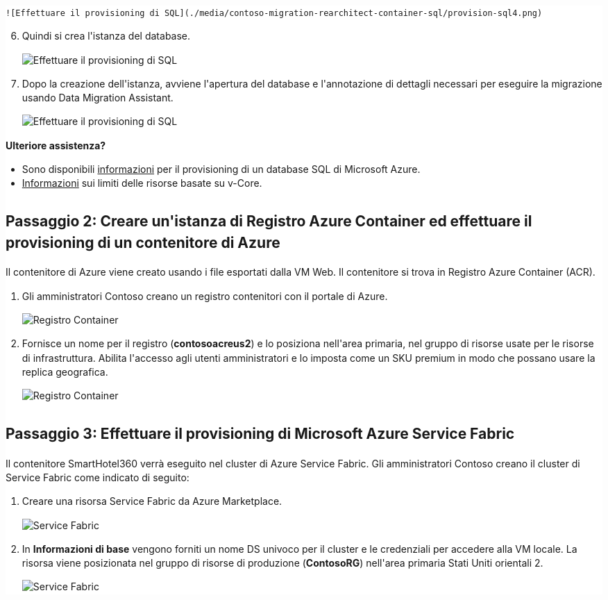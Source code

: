     ![Effettuare il provisioning di SQL](./media/contoso-migration-rearchitect-container-sql/provision-sql4.png)

6. Quindi si crea l'istanza del database.

    ![Effettuare il provisioning di SQL](./media/contoso-migration-rearchitect-container-sql/provision-sql5.png)

7. Dopo la creazione dell'istanza, avviene l'apertura del database e l'annotazione di dettagli necessari per eseguire la migrazione usando Data Migration Assistant.

    ![Effettuare il provisioning di SQL](./media/contoso-migration-rearchitect-container-sql/provision-sql6.png)

**Ulteriore assistenza?**

- Sono disponibili [informazioni](https://docs.microsoft.com/azure/sql-database/sql-database-get-started-portal) per il provisioning di un database SQL di Microsoft Azure.
- [Informazioni](https://docs.microsoft.com/azure/sql-database/sql-database-vcore-resource-limits-elastic-pools) sui limiti delle risorse basate su v-Core.

## <a name="step-2-create-an-acr-and-provision-an-azure-container"></a>Passaggio 2: Creare un'istanza di Registro Azure Container ed effettuare il provisioning di un contenitore di Azure

Il contenitore di Azure viene creato usando i file esportati dalla VM Web. Il contenitore si trova in Registro Azure Container (ACR).

1. Gli amministratori Contoso creano un registro contenitori con il portale di Azure.

     ![Registro Container](./media/contoso-migration-rearchitect-container-sql/container-registry1.png)

2. Fornisce un nome per il registro (**contosoacreus2**) e lo posiziona nell'area primaria, nel gruppo di risorse usate per le risorse di infrastruttura. Abilita l'accesso agli utenti amministratori e lo imposta come un SKU premium in modo che possano usare la replica geografica.

    ![Registro Container](./media/contoso-migration-rearchitect-container-sql/container-registry2.png)

## <a name="step-3-provision-azure-service-fabric"></a>Passaggio 3: Effettuare il provisioning di Microsoft Azure Service Fabric

Il contenitore SmartHotel360 verrà eseguito nel cluster di Azure Service Fabric. Gli amministratori Contoso creano il cluster di Service Fabric come indicato di seguito:

1. Creare una risorsa Service Fabric da Azure Marketplace.

     ![Service Fabric](./media/contoso-migration-rearchitect-container-sql/service-fabric1.png)

2. In **Informazioni di base** vengono forniti un nome DS univoco per il cluster e le credenziali per accedere alla VM locale. La risorsa viene posizionata nel gruppo di risorse di produzione (**ContosoRG**) nell'area primaria Stati Uniti orientali 2.

    ![Service Fabric](./media/contoso-migration-rearchitect-container-sql/service-fabric2.png)
